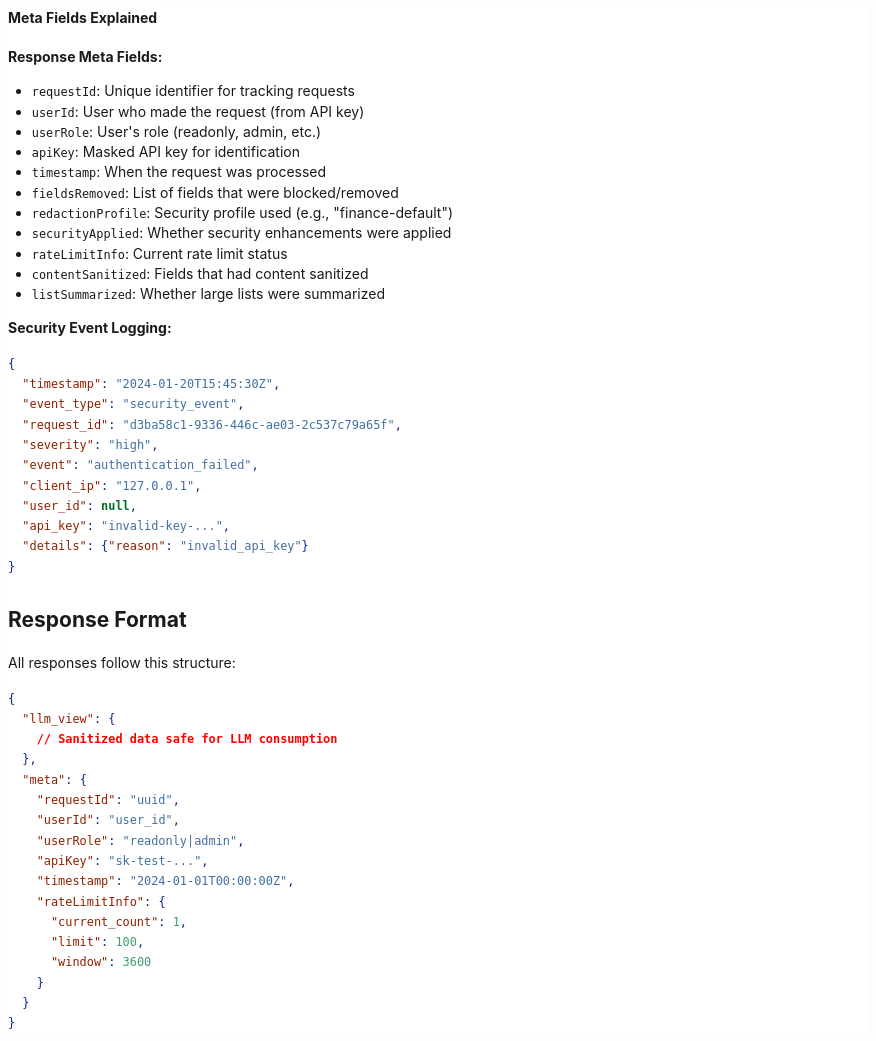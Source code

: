 #### Meta Fields Explained

**Response Meta Fields:**
- `requestId`: Unique identifier for tracking requests
- `userId`: User who made the request (from API key)
- `userRole`: User's role (readonly, admin, etc.)
- `apiKey`: Masked API key for identification
- `timestamp`: When the request was processed
- `fieldsRemoved`: List of fields that were blocked/removed
- `redactionProfile`: Security profile used (e.g., "finance-default")
- `securityApplied`: Whether security enhancements were applied
- `rateLimitInfo`: Current rate limit status
- `contentSanitized`: Fields that had content sanitized
- `listSummarized`: Whether large lists were summarized

**Security Event Logging:**
```json
{
  "timestamp": "2024-01-20T15:45:30Z",
  "event_type": "security_event",
  "request_id": "d3ba58c1-9336-446c-ae03-2c537c79a65f",
  "severity": "high",
  "event": "authentication_failed",
  "client_ip": "127.0.0.1",
  "user_id": null,
  "api_key": "invalid-key-...",
  "details": {"reason": "invalid_api_key"}
}
```


## Response Format

All responses follow this structure:
```json
{
  "llm_view": {
    // Sanitized data safe for LLM consumption
  },
  "meta": {
    "requestId": "uuid",
    "userId": "user_id",
    "userRole": "readonly|admin",
    "apiKey": "sk-test-...",
    "timestamp": "2024-01-01T00:00:00Z",
    "rateLimitInfo": {
      "current_count": 1,
      "limit": 100,
      "window": 3600
    }
  }
}
```


